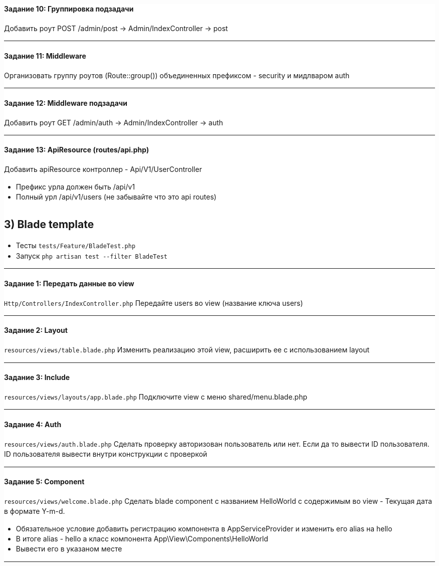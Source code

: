 #### Задание 10: Группировка подзадачи
Добавить роут POST /admin/post -> Admin/IndexController -> post

---
#### Задание 11: Middleware
Организовать группу роутов (Route::group()) объединенных префиксом - security и мидлваром auth

---
#### Задание 12: Middleware подзадачи
Добавить роут GET /admin/auth -> Admin/IndexController -> auth

---
#### Задание 13: ApiResource (routes/api.php)
Добавить apiResource контроллер - Api/V1/UserController
- Префикс урла должен быть /api/v1
- Полный урл /api/v1/users (не забывайте что это api routes)

## 3) Blade template <a name="task-blade"></a>
- Тесты `tests/Feature/BladeTest.php`
- Запуск `php artisan test --filter BladeTest`

---
#### Задание 1: Передать данные во view
`Http/Controllers/IndexController.php`
Передайте users во view (название ключа users)

---
#### Задание 2: Layout
`resources/views/table.blade.php`
Изменить реализацию этой view, расширить ее с использованием layout

---
#### Задание 3: Include
`resources/views/layouts/app.blade.php`
Подключите view с меню shared/menu.blade.php

---
#### Задание 4: Auth
`resources/views/auth.blade.php`
Сделать проверку авторизован пользователь или нет.
Если да то вывести ID пользователя.
ID пользователя вывести внутри конструкции с проверкой

---
#### Задание 5: Component
`resources/views/welcome.blade.php`
Сделать blade component с названием HelloWorld с содержимым во view - Текущая дата в формате Y-m-d.
- Обязательное условие добавить регистрацию компонента в AppServiceProvider и изменить его alias на hello
- В итоге alias - hello а класс компонента App\View\Components\HelloWorld
- Вывести его в указаном месте

---